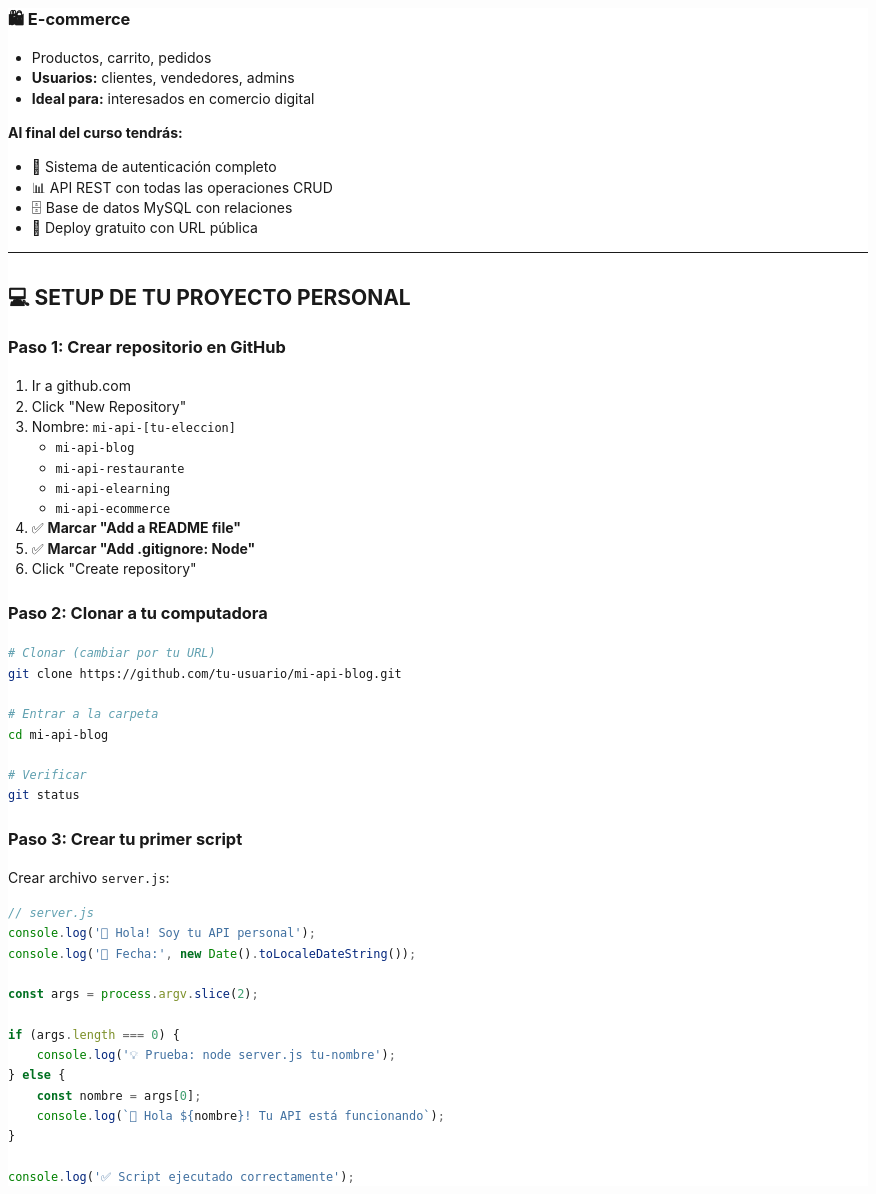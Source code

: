 ### 🛍️ **E-commerce**
- Productos, carrito, pedidos
- **Usuarios:** clientes, vendedores, admins
- **Ideal para:** interesados en comercio digital

**Al final del curso tendrás:**
- 🔐 Sistema de autenticación completo
- 📊 API REST con todas las operaciones CRUD
- 🗄️ Base de datos MySQL con relaciones
- 🚀 Deploy gratuito con URL pública

---

## 💻 SETUP DE TU PROYECTO PERSONAL

### **Paso 1: Crear repositorio en GitHub**
1. Ir a github.com
2. Click "New Repository"
3. Nombre: `mi-api-[tu-eleccion]`
   - `mi-api-blog`
   - `mi-api-restaurante`
   - `mi-api-elearning` 
   - `mi-api-ecommerce`
4. ✅ **Marcar "Add a README file"**
5. ✅ **Marcar "Add .gitignore: Node"**
6. Click "Create repository"

### **Paso 2: Clonar a tu computadora**
```bash
# Clonar (cambiar por tu URL)
git clone https://github.com/tu-usuario/mi-api-blog.git

# Entrar a la carpeta
cd mi-api-blog

# Verificar
git status
```

### **Paso 3: Crear tu primer script**
Crear archivo `server.js`:

```javascript
// server.js
console.log('🚀 Hola! Soy tu API personal');
console.log('📅 Fecha:', new Date().toLocaleDateString());

const args = process.argv.slice(2);

if (args.length === 0) {
    console.log('💡 Prueba: node server.js tu-nombre');
} else {
    const nombre = args[0];
    console.log(`👋 Hola ${nombre}! Tu API está funcionando`);
}

console.log('✅ Script ejecutado correctamente');
```
